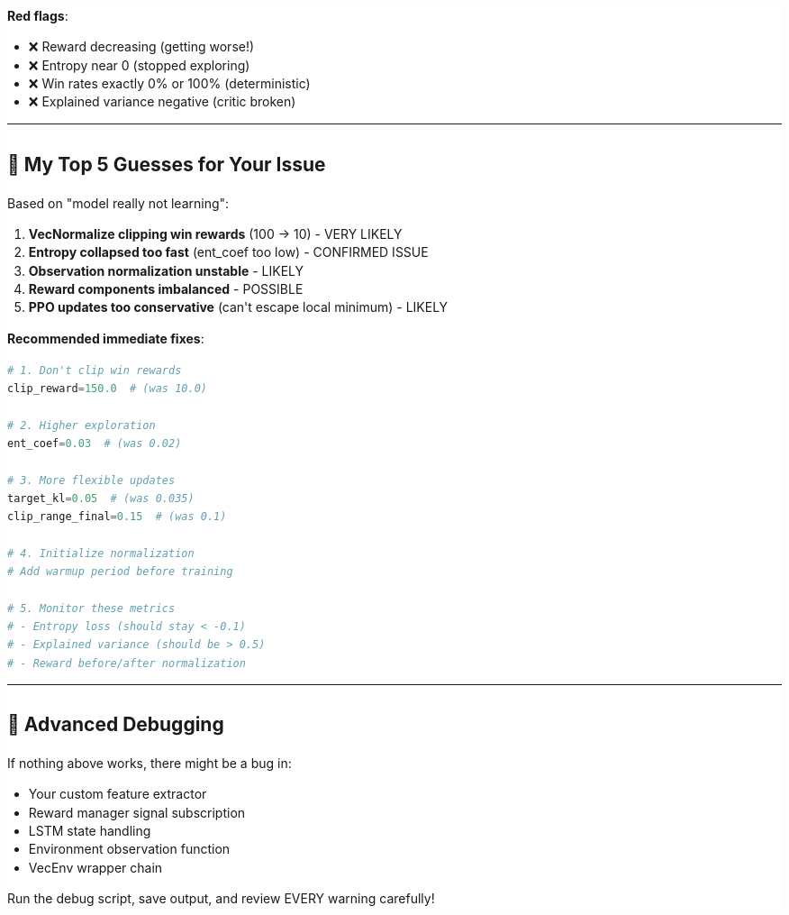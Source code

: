 **Red flags**:
- ❌ Reward decreasing (getting worse!)
- ❌ Entropy near 0 (stopped exploring)
- ❌ Win rates exactly 0% or 100% (deterministic)
- ❌ Explained variance negative (critic broken)

---

## 🎯 My Top 5 Guesses for Your Issue

Based on "model really not learning":

1. **VecNormalize clipping win rewards** (100 → 10) - VERY LIKELY
2. **Entropy collapsed too fast** (ent_coef too low) - CONFIRMED ISSUE
3. **Observation normalization unstable** - LIKELY
4. **Reward components imbalanced** - POSSIBLE
5. **PPO updates too conservative** (can't escape local minimum) - LIKELY

**Recommended immediate fixes**:
```python
# 1. Don't clip win rewards
clip_reward=150.0  # (was 10.0)

# 2. Higher exploration
ent_coef=0.03  # (was 0.02)

# 3. More flexible updates
target_kl=0.05  # (was 0.035)
clip_range_final=0.15  # (was 0.1)

# 4. Initialize normalization
# Add warmup period before training

# 5. Monitor these metrics
# - Entropy loss (should stay < -0.1)
# - Explained variance (should be > 0.5)
# - Reward before/after normalization
```

---

## 🔬 Advanced Debugging

If nothing above works, there might be a bug in:
- Your custom feature extractor
- Reward manager signal subscription
- LSTM state handling
- Environment observation function
- VecEnv wrapper chain

Run the debug script, save output, and review EVERY warning carefully!
